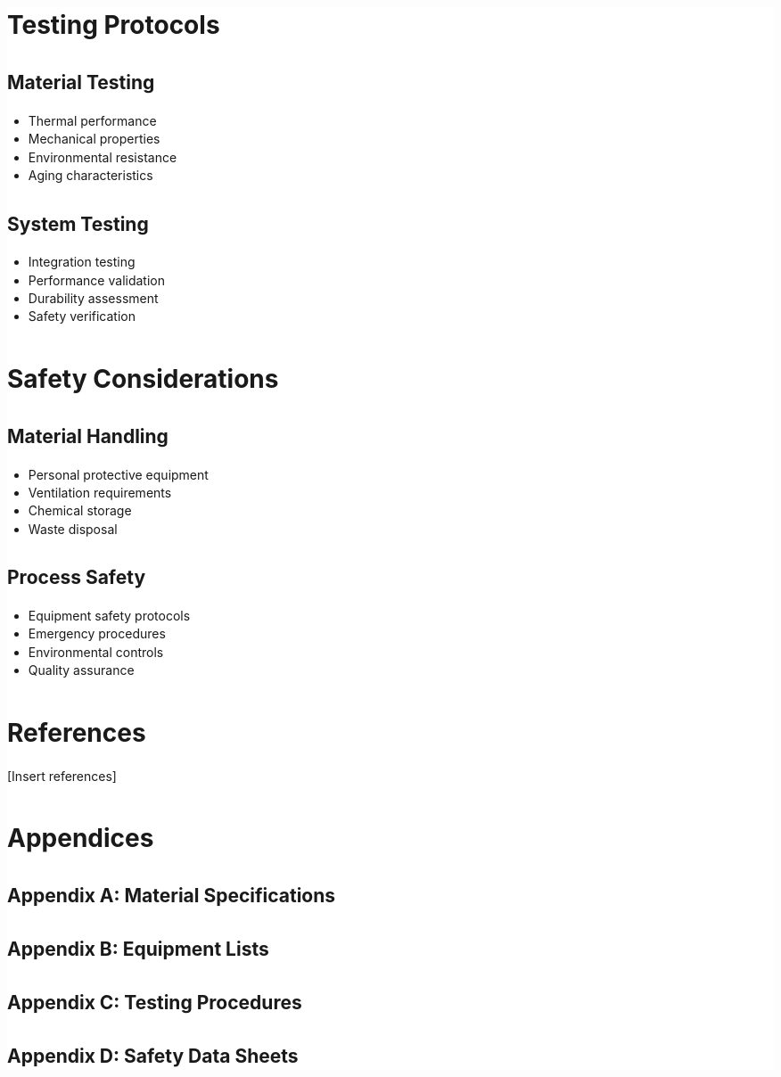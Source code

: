 # Testing Protocols

## Material Testing
- Thermal performance
- Mechanical properties
- Environmental resistance
- Aging characteristics

## System Testing
- Integration testing
- Performance validation
- Durability assessment
- Safety verification

# Safety Considerations

## Material Handling
- Personal protective equipment
- Ventilation requirements
- Chemical storage
- Waste disposal

## Process Safety
- Equipment safety protocols
- Emergency procedures
- Environmental controls
- Quality assurance

# References

[Insert references]

# Appendices

## Appendix A: Material Specifications
## Appendix B: Equipment Lists
## Appendix C: Testing Procedures
## Appendix D: Safety Data Sheets

